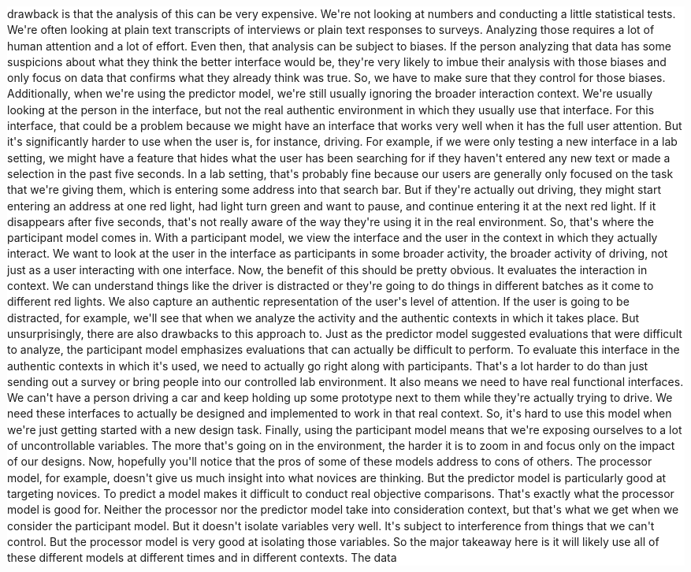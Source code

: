 drawback is that the analysis of this can be very expensive. We're not
looking at numbers and conducting a little statistical tests. We're
often looking at plain text transcripts of interviews or plain text
responses to surveys. Analyzing those requires a lot of human attention
and a lot of effort. Even then, that analysis can be subject to biases.
If the person analyzing that data has some suspicions about what they
think the better interface would be, they're very likely to imbue their
analysis with those biases and only focus on data that confirms what
they already think was true. So, we have to make sure that they control
for those biases. Additionally, when we're using the predictor model,
we're still usually ignoring the broader interaction context. We're
usually looking at the person in the interface, but not the real
authentic environment in which they usually use that interface. For this
interface, that could be a problem because we might have an interface
that works very well when it has the full user attention. But it's
significantly harder to use when the user is, for instance, driving. For
example, if we were only testing a new interface in a lab setting, we
might have a feature that hides what the user has been searching for if
they haven't entered any new text or made a selection in the past five
seconds. In a lab setting, that's probably fine because our users are
generally only focused on the task that we're giving them, which is
entering some address into that search bar. But if they're actually out
driving, they might start entering an address at one red light, had
light turn green and want to pause, and continue entering it at the next
red light. If it disappears after five seconds, that's not really aware
of the way they're using it in the real environment. So, that's where
the participant model comes in. With a participant model, we view the
interface and the user in the context in which they actually interact.
We want to look at the user in the interface as participants in some
broader activity, the broader activity of driving, not just as a user
interacting with one interface. Now, the benefit of this should be
pretty obvious. It evaluates the interaction in context. We can
understand things like the driver is distracted or they're going to do
things in different batches as it come to different red lights. We also
capture an authentic representation of the user's level of attention. If
the user is going to be distracted, for example, we'll see that when we
analyze the activity and the authentic contexts in which it takes place.
But unsurprisingly, there are also drawbacks to this approach to. Just
as the predictor model suggested evaluations that were difficult to
analyze, the participant model emphasizes evaluations that can actually
be difficult to perform. To evaluate this interface in the authentic
contexts in which it's used, we need to actually go right along with
participants. That's a lot harder to do than just sending out a survey
or bring people into our controlled lab environment. It also means we
need to have real functional interfaces. We can't have a person driving
a car and keep holding up some prototype next to them while they're
actually trying to drive. We need these interfaces to actually be
designed and implemented to work in that real context. So, it's hard to
use this model when we're just getting started with a new design task.
Finally, using the participant model means that we're exposing ourselves
to a lot of uncontrollable variables. The more that's going on in the
environment, the harder it is to zoom in and focus only on the impact of
our designs. Now, hopefully you'll notice that the pros of some of these
models address to cons of others. The processor model, for example,
doesn't give us much insight into what novices are thinking. But the
predictor model is particularly good at targeting novices. To predict a
model makes it difficult to conduct real objective comparisons. That's
exactly what the processor model is good for. Neither the processor nor
the predictor model take into consideration context, but that's what we
get when we consider the participant model. But it doesn't isolate
variables very well. It's subject to interference from things that we
can't control. But the processor model is very good at isolating those
variables. So the major takeaway here is it will likely use all of these
different models at different times and in different contexts. The data